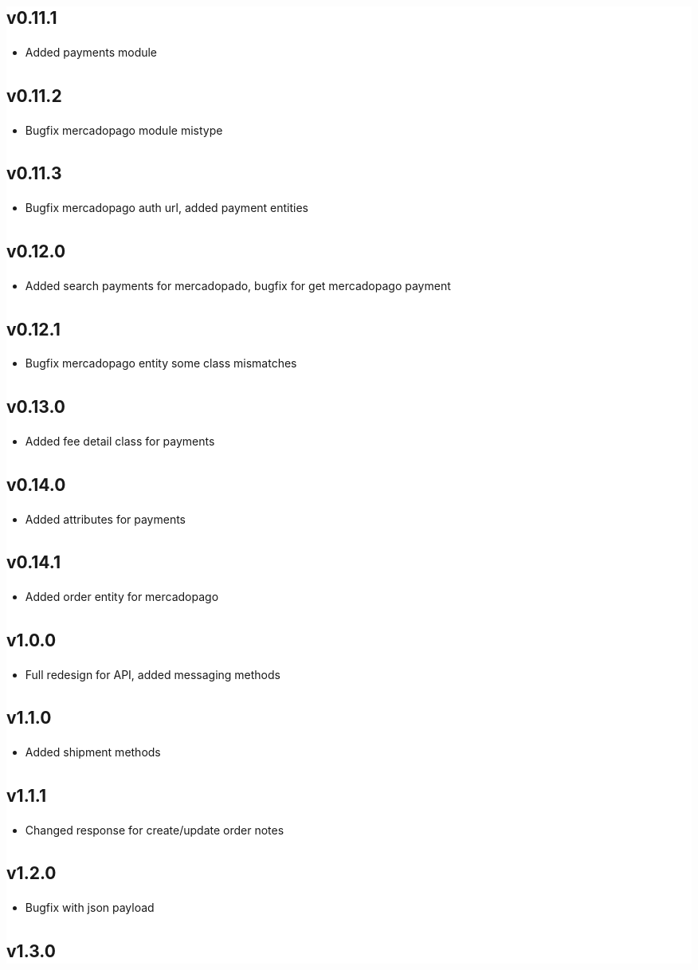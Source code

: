 ## v0.11.1

* Added payments module

## v0.11.2

* Bugfix mercadopago module mistype

## v0.11.3

* Bugfix mercadopago auth url, added payment entities

## v0.12.0

* Added search payments for mercadopado, bugfix for get mercadopago payment

## v0.12.1

* Bugfix mercadopago entity some class mismatches

## v0.13.0

* Added fee detail class for payments

## v0.14.0

* Added attributes for payments

## v0.14.1

* Added order entity for mercadopago

## v1.0.0

* Full redesign for API, added messaging methods

## v1.1.0

* Added shipment methods

## v1.1.1

* Changed response for create/update order notes

## v1.2.0

* Bugfix with json payload

## v1.3.0

